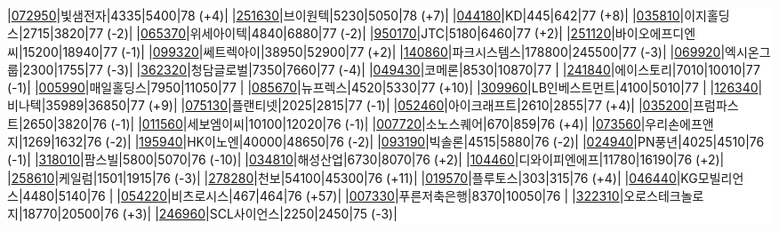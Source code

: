 |[072950](https://finance.daum.net/quotes/A072950)|빛샘전자|4335|5400|78 (+4)|
|[251630](https://finance.daum.net/quotes/A251630)|브이원텍|5230|5050|78 (+7)|
|[044180](https://finance.daum.net/quotes/A044180)|KD|445|642|77 (+8)|
|[035810](https://finance.daum.net/quotes/A035810)|이지홀딩스|2715|3820|77 (-2)|
|[065370](https://finance.daum.net/quotes/A065370)|위세아이텍|4840|6880|77 (-2)|
|[950170](https://finance.daum.net/quotes/A950170)|JTC|5180|6460|77 (+2)|
|[251120](https://finance.daum.net/quotes/A251120)|바이오에프디엔씨|15200|18940|77 (-1)|
|[099320](https://finance.daum.net/quotes/A099320)|쎄트렉아이|38950|52900|77 (+2)|
|[140860](https://finance.daum.net/quotes/A140860)|파크시스템스|178800|245500|77 (-3)|
|[069920](https://finance.daum.net/quotes/A069920)|엑시온그룹|2300|1755|77 (-3)|
|[362320](https://finance.daum.net/quotes/A362320)|청담글로벌|7350|7660|77 (-4)|
|[049430](https://finance.daum.net/quotes/A049430)|코메론|8530|10870|77 |
|[241840](https://finance.daum.net/quotes/A241840)|에이스토리|7010|10010|77 (-1)|
|[005990](https://finance.daum.net/quotes/A005990)|매일홀딩스|7950|11050|77 |
|[085670](https://finance.daum.net/quotes/A085670)|뉴프렉스|4520|5330|77 (+10)|
|[309960](https://finance.daum.net/quotes/A309960)|LB인베스트먼트|4100|5010|77 |
|[126340](https://finance.daum.net/quotes/A126340)|비나텍|35989|36850|77 (+9)|
|[075130](https://finance.daum.net/quotes/A075130)|플랜티넷|2025|2815|77 (-1)|
|[052460](https://finance.daum.net/quotes/A052460)|아이크래프트|2610|2855|77 (+4)|
|[035200](https://finance.daum.net/quotes/A035200)|프럼파스트|2650|3820|76 (-1)|
|[011560](https://finance.daum.net/quotes/A011560)|세보엠이씨|10100|12020|76 (-1)|
|[007720](https://finance.daum.net/quotes/A007720)|소노스퀘어|670|859|76 (+4)|
|[073560](https://finance.daum.net/quotes/A073560)|우리손에프앤지|1269|1632|76 (-2)|
|[195940](https://finance.daum.net/quotes/A195940)|HK이노엔|40000|48650|76 (-2)|
|[093190](https://finance.daum.net/quotes/A093190)|빅솔론|4515|5880|76 (-2)|
|[024940](https://finance.daum.net/quotes/A024940)|PN풍년|4025|4510|76 (-1)|
|[318010](https://finance.daum.net/quotes/A318010)|팜스빌|5800|5070|76 (-10)|
|[034810](https://finance.daum.net/quotes/A034810)|해성산업|6730|8070|76 (+2)|
|[104460](https://finance.daum.net/quotes/A104460)|디와이피엔에프|11780|16190|76 (+2)|
|[258610](https://finance.daum.net/quotes/A258610)|케일럼|1501|1915|76 (-3)|
|[278280](https://finance.daum.net/quotes/A278280)|천보|54100|45300|76 (+11)|
|[019570](https://finance.daum.net/quotes/A019570)|플루토스|303|315|76 (+4)|
|[046440](https://finance.daum.net/quotes/A046440)|KG모빌리언스|4480|5140|76 |
|[054220](https://finance.daum.net/quotes/A054220)|비츠로시스|467|464|76 (+57)|
|[007330](https://finance.daum.net/quotes/A007330)|푸른저축은행|8370|10050|76 |
|[322310](https://finance.daum.net/quotes/A322310)|오로스테크놀로지|18770|20500|76 (+3)|
|[246960](https://finance.daum.net/quotes/A246960)|SCL사이언스|2250|2450|75 (-3)|